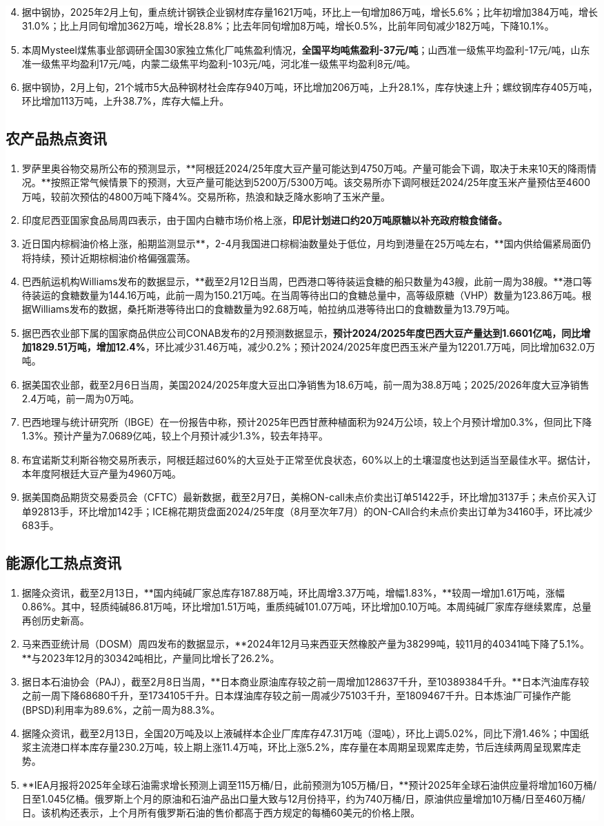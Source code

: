 4. 据中钢协，2025年2月上旬，重点统计钢铁企业钢材库存量1621万吨，环比上一旬增加86万吨，增长5.6%；比年初增加384万吨，增长31.0%；比上月同旬增加362万吨，增长28.8%；比去年同旬增加8万吨，增长0.5%，比前年同旬减少182万吨，下降10.1%。

5. 本周Mysteel煤焦事业部调研全国30家独立焦化厂吨焦盈利情况，**全国平均吨焦盈利-37元/吨**；山西准一级焦平均盈利-17元/吨，山东准一级焦平均盈利17元/吨，内蒙二级焦平均盈利-103元/吨，河北准一级焦平均盈利8元/吨。

6. 据中钢协，2月上旬，21个城市5大品种钢材社会库存940万吨，环比增加206万吨，上升28.1%，库存快速上升；螺纹钢库存405万吨，环比增加113万吨，上升38.7%，库存大幅上升。




农产品热点资讯
-------

1. 罗萨里奥谷物交易所公布的预测显示，**阿根廷2024/25年度大豆产量可能达到4750万吨。产量可能会下调，取决于未来10天的降雨情况。**按照正常气候情景下的预测，大豆产量可能达到5200万/5300万吨。该交易所亦下调阿根廷2024/25年度玉米产量预估至4600万吨，较前次预估的4800万吨下降4%。交易所称，热浪和缺乏降水影响了玉米产量。

2. 印度尼西亚国家食品局周四表示，由于国内白糖市场价格上涨，**印尼计划进口约20万吨原糖以补充政府粮食储备。**

3. 近日国内棕榈油价格上涨，船期监测显示**，2-4月我国进口棕榈油数量处于低位，月均到港量在25万吨左右，**国内供给偏紧局面仍将持续，预计近期棕榈油价格偏强震荡。

4. 巴西航运机构Williams发布的数据显示，**截至2月12日当周，巴西港口等待装运食糖的船只数量为43艘，此前一周为38艘。**港口等待装运的食糖数量为144.16万吨，此前一周为150.21万吨。在当周等待出口的食糖总量中，高等级原糖（VHP）数量为123.86万吨。根据Williams发布的数据，桑托斯港等待出口的食糖数量为92.68万吨，帕拉纳瓜港等待出口的食糖数量为13.79万吨。

5. 据巴西农业部下属的国家商品供应公司CONAB发布的2月预测数据显示，**预计2024/2025年度巴西大豆产量达到1.6601亿吨，同比增加1829.51万吨，增加12.4%**，环比减少31.46万吨，减少0.2%；预计2024/2025年度巴西玉米产量为12201.7万吨，同比增加632.0万吨。

6. 据美国农业部，截至2月6日当周，美国2024/2025年度大豆出口净销售为18.6万吨，前一周为38.8万吨；2025/2026年度大豆净销售2.4万吨，前一周为0万吨。

7. 巴西地理与统计研究所（IBGE）在一份报告中称，预计2025年巴西甘蔗种植面积为924万公顷，较上个月预计增加0.3%，但同比下降1.3%。预计产量为7.0689亿吨，较上个月预计减少1.3%，较去年持平。

8. 布宜诺斯艾利斯谷物交易所表示，阿根廷超过60%的大豆处于正常至优良状态，60%以上的土壤湿度也达到适当至最佳水平。据估计，本年度阿根廷大豆产量为4960万吨。

9. 据美国商品期货交易委员会（CFTC）最新数据，截至2月7日，美棉ON-call未点价卖出订单51422手，环比增加3137手；未点价买入订单92813手，环比增加142手；ICE棉花期货盘面2024/25年度（8月至次年7月）的ON-CAll合约未点价卖出订单为34160手，环比减少683手。









能源化工热点资讯
--------

1. 据隆众资讯，截至2月13日，**国内纯碱厂家总库存187.88万吨，环比周增3.37万吨，增幅1.83%，**较周一增加1.61万吨，涨幅0.86%。其中，轻质纯碱86.81万吨，环比增加1.51万吨，重质纯碱101.07万吨，环比增加0.10万吨。本周纯碱厂家库存继续累库，总量再创历史新高。

2. 马来西亚统计局（DOSM）周四发布的数据显示，**2024年12月马来西亚天然橡胶产量为38299吨，较11月的40341吨下降了5.1%。**与2023年12月的30342吨相比，产量同比增长了26.2%。

3. 据日本石油协会（PAJ），截至2月8日当周，**日本商业原油库存较之前一周增加128637千升，至10389384千升。**日本汽油库存较之前一周下降68680千升，至1734105千升。日本煤油库存较之前一周减少75103千升，至1809467千升。日本炼油厂可操作产能(BPSD)利用率为89.6%，之前一周为88.3%。

4. 据隆众资讯，截至2月13日，全国20万吨及以上液碱样本企业厂库库存47.31万吨（湿吨），环比上调5.02%，同比下滑1.46%；中国纸浆主流港口样本库存量230.2万吨，较上期上涨11.4万吨，环比上涨5.2%，库存量在本周期呈现累库走势，节后连续两周呈现累库走势。

5. **IEA月报将2025年全球石油需求增长预测上调至115万桶/日，此前预测为105万桶/日，**预计2025年全球石油供应量将增加160万桶/日至1.045亿桶。俄罗斯上个月的原油和石油产品出口量大致与12月份持平，约为740万桶/日，原油供应量增加10万桶/日至460万桶/日。该机构还表示，上个月所有俄罗斯石油的售价都高于西方规定的每桶60美元的价格上限。
